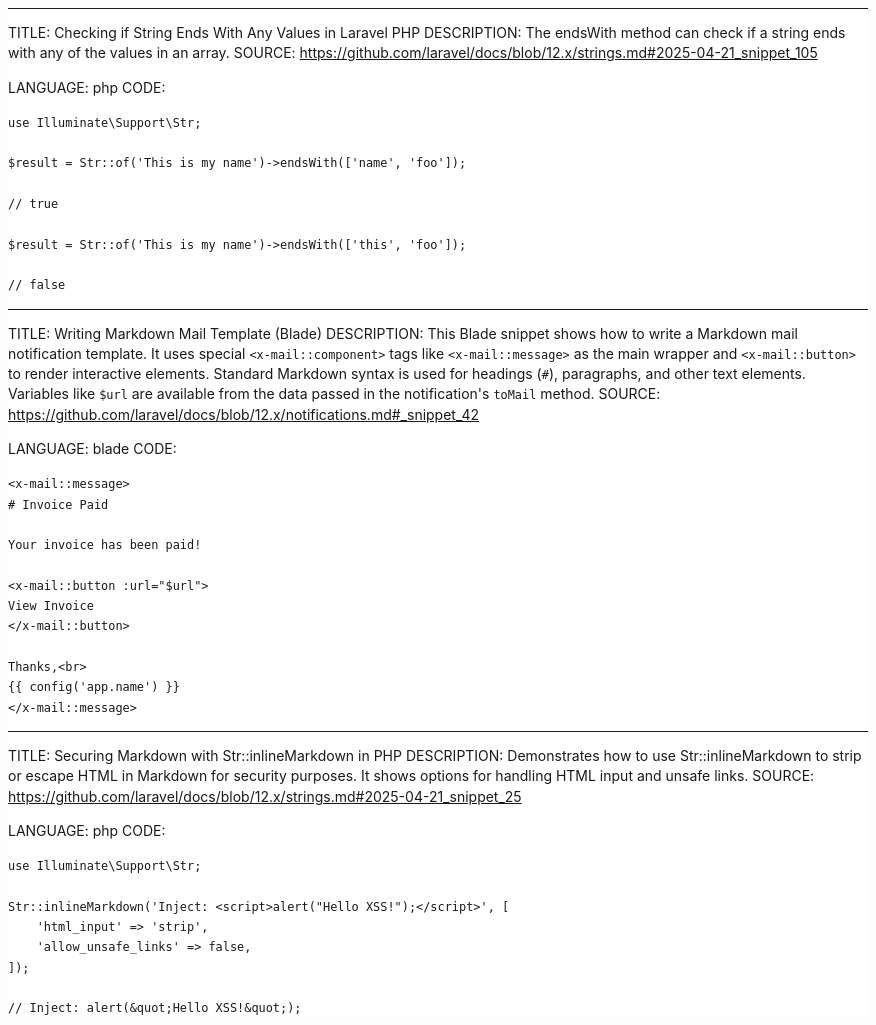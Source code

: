 ----------------------------------------

TITLE: Checking if String Ends With Any Values in Laravel PHP
DESCRIPTION: The endsWith method can check if a string ends with any of the values in an array.
SOURCE: https://github.com/laravel/docs/blob/12.x/strings.md#2025-04-21_snippet_105

LANGUAGE: php
CODE:
```
use Illuminate\Support\Str;

$result = Str::of('This is my name')->endsWith(['name', 'foo']);

// true

$result = Str::of('This is my name')->endsWith(['this', 'foo']);

// false
```

----------------------------------------

TITLE: Writing Markdown Mail Template (Blade)
DESCRIPTION: This Blade snippet shows how to write a Markdown mail notification template. It uses special `<x-mail::component>` tags like `<x-mail::message>` as the main wrapper and `<x-mail::button>` to render interactive elements. Standard Markdown syntax is used for headings (`#`), paragraphs, and other text elements. Variables like `$url` are available from the data passed in the notification's `toMail` method.
SOURCE: https://github.com/laravel/docs/blob/12.x/notifications.md#_snippet_42

LANGUAGE: blade
CODE:
```
<x-mail::message>
# Invoice Paid

Your invoice has been paid!

<x-mail::button :url="$url">
View Invoice
</x-mail::button>

Thanks,<br>
{{ config('app.name') }}
</x-mail::message>
```

----------------------------------------

TITLE: Securing Markdown with Str::inlineMarkdown in PHP
DESCRIPTION: Demonstrates how to use Str::inlineMarkdown to strip or escape HTML in Markdown for security purposes. It shows options for handling HTML input and unsafe links.
SOURCE: https://github.com/laravel/docs/blob/12.x/strings.md#2025-04-21_snippet_25

LANGUAGE: php
CODE:
```
use Illuminate\Support\Str;

Str::inlineMarkdown('Inject: <script>alert("Hello XSS!");</script>', [
    'html_input' => 'strip',
    'allow_unsafe_links' => false,
]);

// Inject: alert(&quot;Hello XSS!&quot;);
```
